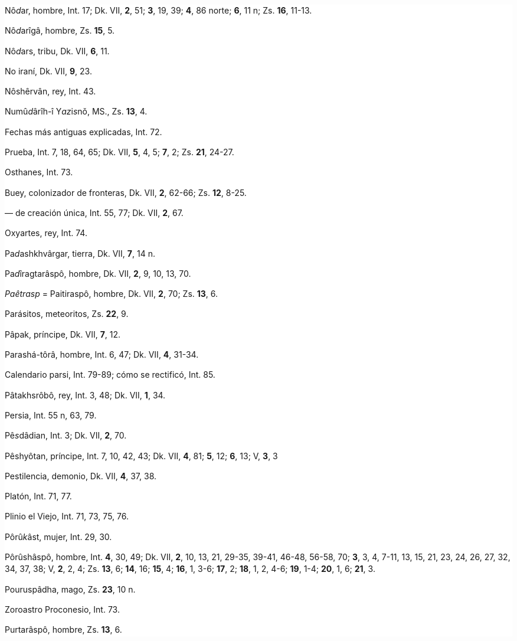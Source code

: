 Nô<i>d</i>ar, hombre, Int. 17; Dk. VII, **2**, 51; **3**, 19, 39; **4**, 86 norte; **6**, 11 n; Zs. **16**, 11-13.

Nô<i>d</i>arîgâ, hombre, Zs. **15**, 5.

Nô<i>d</i>ars, tribu, Dk. VII, **6**, 11.

No iraní, Dk. VII, **9**, 23.

Nôshêrvân, rey, Int. 43.

Numû<i>d</i>ârîh-î Y<i>a</i><i>z</i>i<i>s</i>nŏ, MS., Zs. **13**, 4.

Fechas más antiguas explicadas, Int. 72.

Prueba, Int. 7, 18, 64, 65; Dk. VII, **5**, 4, 5; **7**, 2; Zs. **21**, 24-27.

Osthanes, Int. 73.

Buey, colonizador de fronteras, Dk. VII, **2**, 62-66; Zs. **12**, 8-25.

— de creación única, Int. 55, 77; Dk. VII, **2**, 67.

Oxyartes, rey, Int. 74.

Pa<i>d</i>ashkhvârgar, tierra, Dk. VII, **7**, 14 n.

Pa<i>d</i>îragtarâspô, hombre, Dk. VII, **2**, 9, 10, 13, 70.

_Paêtrasp_ = Paitiraspô, hombre, Dk. VII, **2**, 70; Zs. **13**, 6.

Parásitos, meteoritos, Zs. **22**, 9.

Pâpak, príncipe, Dk. VII, **7**, 12.

Parashá-tôrâ, hombre, Int. 6, 47; Dk. VII, **4**, 31-34.

Calendario parsi, Int. 79-89; cómo se rectificó, Int. 85.

Pâtakhsrôbô, rey, Int. 3, 48; Dk. VII, **1**, 34.

Persia, Int. 55 n, 63, 79.

Pê<i>s</i>dâdian, Int. 3; Dk. VII, **2**, 70.

Pêshyôtan, príncipe, Int. 7, 10, 42, 43; Dk. VII, **4**, 81; **5**, 12; **6**, 13; V, **3**, 3

Pestilencia, demonio, Dk. VII, **4**, 37, 38.

Platón, Int. 71, 77.

Plinio el Viejo, Int. 71, 73, 75, 76.

Pôrû<i>k</i>âst, mujer, Int. 29, 30.

Pôrûshâspô, hombre, Int. **4**, 30, 49; Dk. VII, **2**, 10, 13, 21, 29-35, 39-41, 46-48, 56-58, 70; **3**, 3, 4, 7-11, 13, 15, 21, 23, 24, 26, 27, 32, 34, 37, 38; V, **2**, 2, 4; Zs. **13**, 6; **14**, 16; **15**, 4; **16**, 1, 3-6; **17**, 2; **18**, 1, 2, 4-6; **19**, 1-4; **20**, 1, 6; **21**, 3.

Pouruspâdha, mago, Zs. **23**, 10 n.

Zoroastro Proconesio, Int. 73.

Purtarâspô, hombre, Zs. **13**, 6.
